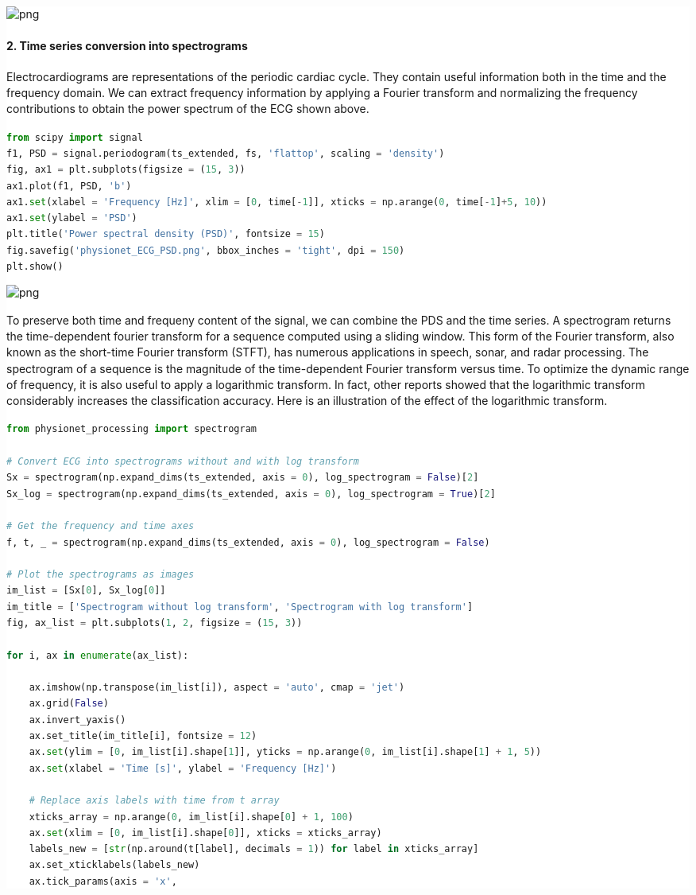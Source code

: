 
![png](output_12_0.png)


#### 2. Time series conversion into spectrograms ####
Electrocardiograms are representations of the periodic cardiac cycle. They contain useful information both in the time and the frequency domain. We can extract frequency information by applying a Fourier transform and normalizing the frequency contributions to obtain the power spectrum of the ECG shown above.


```python
from scipy import signal
f1, PSD = signal.periodogram(ts_extended, fs, 'flattop', scaling = 'density')
fig, ax1 = plt.subplots(figsize = (15, 3))
ax1.plot(f1, PSD, 'b')
ax1.set(xlabel = 'Frequency [Hz]', xlim = [0, time[-1]], xticks = np.arange(0, time[-1]+5, 10))
ax1.set(ylabel = 'PSD')
plt.title('Power spectral density (PSD)', fontsize = 15)
fig.savefig('physionet_ECG_PSD.png', bbox_inches = 'tight', dpi = 150)
plt.show()
```


![png](output_14_0.png)


To preserve both time and frequeny content of the signal, we can combine the PDS and the time series. A spectrogram returns the time-dependent fourier transform for a sequence computed using a sliding window. This form of the Fourier transform, also known as the short-time Fourier transform (STFT), has numerous applications in speech, sonar, and radar processing. The spectrogram of a sequence is the magnitude of the time-dependent Fourier transform versus time. To optimize the dynamic range of frequency, it is also useful to apply a logarithmic transform. In fact, other reports showed that the logarithmic transform considerably increases the classification accuracy. Here is an illustration of the effect of the logarithmic transform.


```python
from physionet_processing import spectrogram

# Convert ECG into spectrograms without and with log transform
Sx = spectrogram(np.expand_dims(ts_extended, axis = 0), log_spectrogram = False)[2]
Sx_log = spectrogram(np.expand_dims(ts_extended, axis = 0), log_spectrogram = True)[2]

# Get the frequency and time axes
f, t, _ = spectrogram(np.expand_dims(ts_extended, axis = 0), log_spectrogram = False) 

# Plot the spectrograms as images
im_list = [Sx[0], Sx_log[0]]
im_title = ['Spectrogram without log transform', 'Spectrogram with log transform']
fig, ax_list = plt.subplots(1, 2, figsize = (15, 3))

for i, ax in enumerate(ax_list):
    
    ax.imshow(np.transpose(im_list[i]), aspect = 'auto', cmap = 'jet')
    ax.grid(False)
    ax.invert_yaxis()
    ax.set_title(im_title[i], fontsize = 12)
    ax.set(ylim = [0, im_list[i].shape[1]], yticks = np.arange(0, im_list[i].shape[1] + 1, 5))
    ax.set(xlabel = 'Time [s]', ylabel = 'Frequency [Hz]')
    
    # Replace axis labels with time from t array
    xticks_array = np.arange(0, im_list[i].shape[0] + 1, 100)
    ax.set(xlim = [0, im_list[i].shape[0]], xticks = xticks_array)
    labels_new = [str(np.around(t[label], decimals = 1)) for label in xticks_array]
    ax.set_xticklabels(labels_new)
    ax.tick_params(axis = 'x',
```